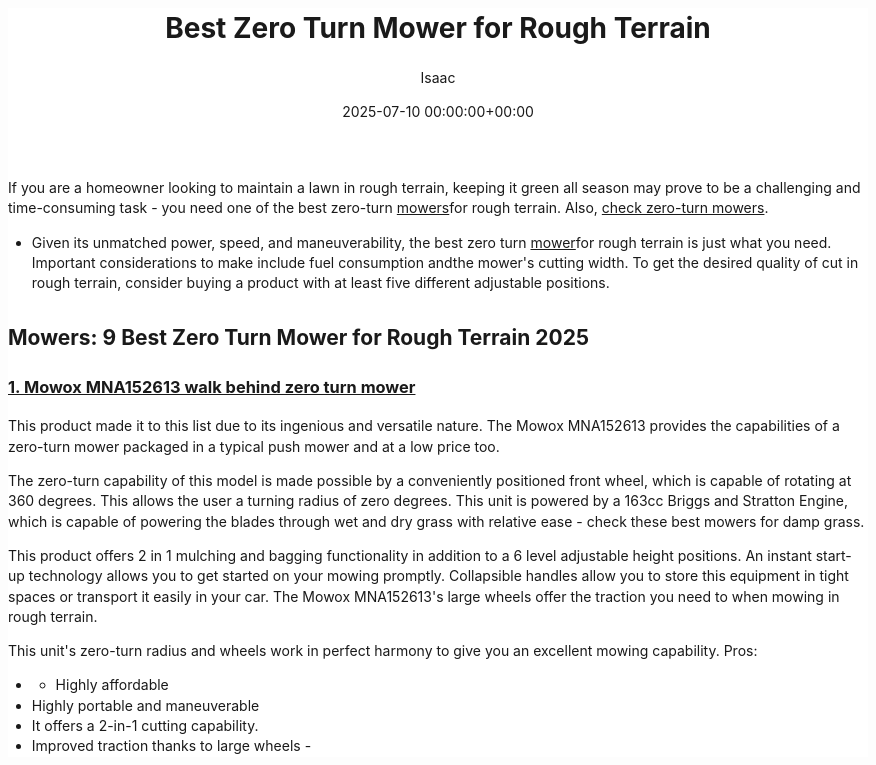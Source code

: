 ﻿---
title: Best Zero Turn Mower for Rough Terrain
description: If you are a homeowner looking to maintain a lawn in rough terrain, keeping it green all season may prove to be a challenging and time-consuming task - you...
slug: /best-zero-turn-mower-for-rough-terrain/
date: 2025-07-10 00:00:00+00:00
lastmod: 2025-07-10 00:00:00+03:00
author: Isaac
categories:
- Mowers
tags:
- mowers
- turn
- mower
layout: post
---

If you are a homeowner looking to maintain a lawn in rough terrain, keeping it green all season may prove to be a challenging and time-consuming task - you need one of the best zero-turn [mowers](https://pestpolicy.com/best-riding-lawn-mower-for-2-acres/)for rough terrain. Also, [check zero-turn mowers](https://elibrary.asabe.org/abstract.asp?aid=43732).

- Given its unmatched power, speed, and maneuverability, the best zero turn [mower](https://pestpolicy.com/best-riding-lawn-mower-for-hilly-terrain/)for rough terrain is just what you need. Important considerations to make include fuel consumption andthe mower's cutting width. To get the desired quality of cut in rough terrain, consider buying a product with at least five different adjustable positions.

##  Mowers: 9 Best Zero Turn Mower for Rough Terrain 2025

###  [1. Mowox MNA152613 walk behind zero turn mower](https://www.amazon.com/dp/B07B56KXP6/?tag=p-policy-20)

This product made it to this list due to its ingenious and versatile nature. The Mowox MNA152613 provides the capabilities of a zero-turn mower packaged in a typical push mower and at a low price too.

The zero-turn capability of this model is made possible by a conveniently positioned front wheel, which is capable of rotating at 360 degrees. This allows the user a turning radius of zero degrees. This unit is powered by a 163cc Briggs and Stratton Engine, which is capable of powering the blades through wet and dry grass with relative ease - check these best mowers for damp grass.

This product offers 2 in 1 mulching and bagging functionality in addition to a 6 level adjustable height positions. An instant start-up technology allows you to get started on your mowing promptly. Collapsible handles allow you to store this equipment in tight spaces or transport it easily in your car. The Mowox MNA152613's large wheels offer the traction you need to when mowing in rough terrain.

This unit's zero-turn radius and wheels work in perfect harmony to give you an excellent mowing capability. 
Pros:
- - Highly affordable
- Highly portable and maneuverable
- It offers a 2-in-1 cutting capability.
- Improved traction thanks to large wheels -
